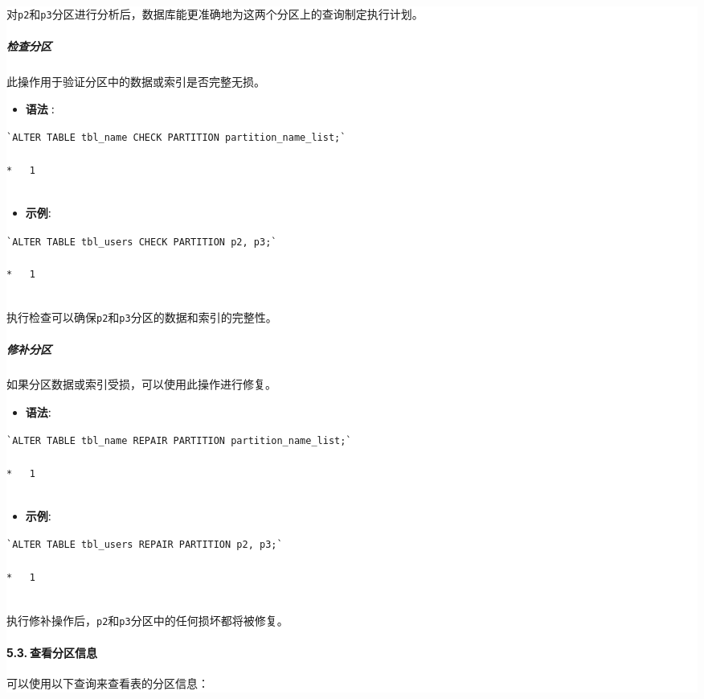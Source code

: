 对`p2`和`p3`分区进行分析后，数据库能更准确地为这两个分区上的查询制定执行计划。

##### 检查分区

此操作用于验证分区中的数据或索引是否完整无损。

-   **语法** :


```
`ALTER TABLE tbl_name CHECK PARTITION partition_name_list;` 

*   1


```

-   **示例**:


```
`ALTER TABLE tbl_users CHECK PARTITION p2, p3;` 

*   1


```

执行检查可以确保`p2`和`p3`分区的数据和索引的完整性。

##### 修补分区

如果分区数据或索引受损，可以使用此操作进行修复。

-   **语法**:


```
`ALTER TABLE tbl_name REPAIR PARTITION partition_name_list;` 

*   1


```

-   **示例**:


```
`ALTER TABLE tbl_users REPAIR PARTITION p2, p3;` 

*   1


```

执行修补操作后，`p2`和`p3`分区中的任何损坏都将被修复。

#### 5.3. 查看分区信息

可以使用以下查询来查看表的分区信息：

